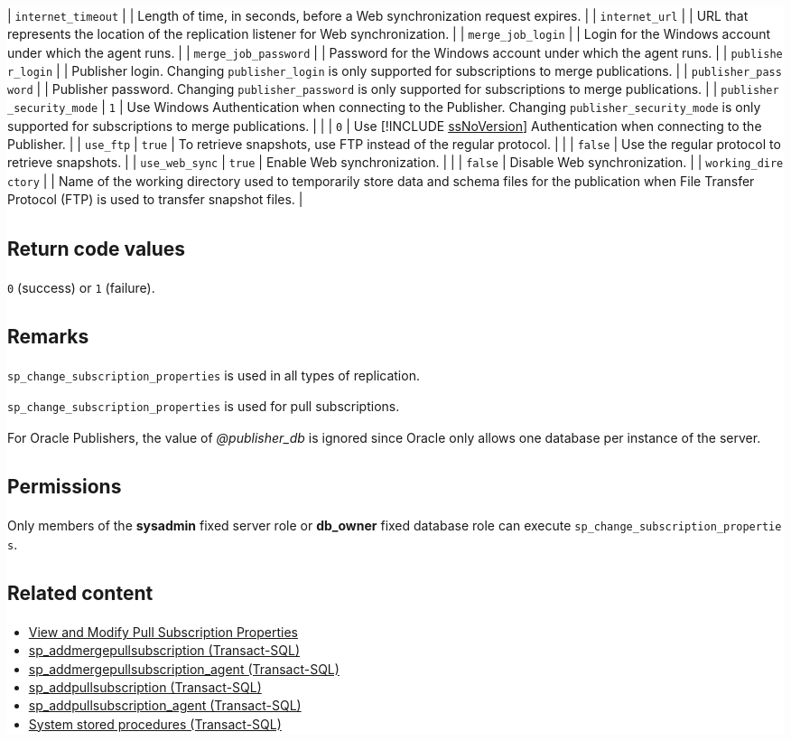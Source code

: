 | `internet_timeout` | | Length of time, in seconds, before a Web synchronization request expires. |
| `internet_url` | | URL that represents the location of the replication listener for Web synchronization. |
| `merge_job_login` | | Login for the Windows account under which the agent runs. |
| `merge_job_password` | | Password for the Windows account under which the agent runs. |
| `publisher_login` | | Publisher login. Changing `publisher_login` is only supported for subscriptions to merge publications. |
| `publisher_password` | | Publisher password. Changing `publisher_password` is only supported for subscriptions to merge publications. |
| `publisher_security_mode` | `1` | Use Windows Authentication when connecting to the Publisher. Changing `publisher_security_mode` is only supported for subscriptions to merge publications. |
| | `0` | Use [!INCLUDE [ssNoVersion](../../includes/ssnoversion-md.md)] Authentication when connecting to the Publisher. |
| `use_ftp` | `true` | To retrieve snapshots, use FTP instead of the regular protocol. |
| | `false` | Use the regular protocol to retrieve snapshots. |
| `use_web_sync` | `true` | Enable Web synchronization. |
| | `false` | Disable Web synchronization. |
| `working_directory` | | Name of the working directory used to temporarily store data and schema files for the publication when File Transfer Protocol (FTP) is used to transfer snapshot files. |

## Return code values

`0` (success) or `1` (failure).

## Remarks

`sp_change_subscription_properties` is used in all types of replication.

`sp_change_subscription_properties` is used for pull subscriptions.

For Oracle Publishers, the value of *@publisher_db* is ignored since Oracle only allows one database per instance of the server.

## Permissions

Only members of the **sysadmin** fixed server role or **db_owner** fixed database role can execute `sp_change_subscription_properties`.

## Related content

- [View and Modify Pull Subscription Properties](../replication/view-and-modify-pull-subscription-properties.md)
- [sp_addmergepullsubscription (Transact-SQL)](sp-addmergepullsubscription-transact-sql.md)
- [sp_addmergepullsubscription_agent (Transact-SQL)](sp-addmergepullsubscription-agent-transact-sql.md)
- [sp_addpullsubscription (Transact-SQL)](sp-addpullsubscription-transact-sql.md)
- [sp_addpullsubscription_agent (Transact-SQL)](sp-addpullsubscription-agent-transact-sql.md)
- [System stored procedures (Transact-SQL)](system-stored-procedures-transact-sql.md)

